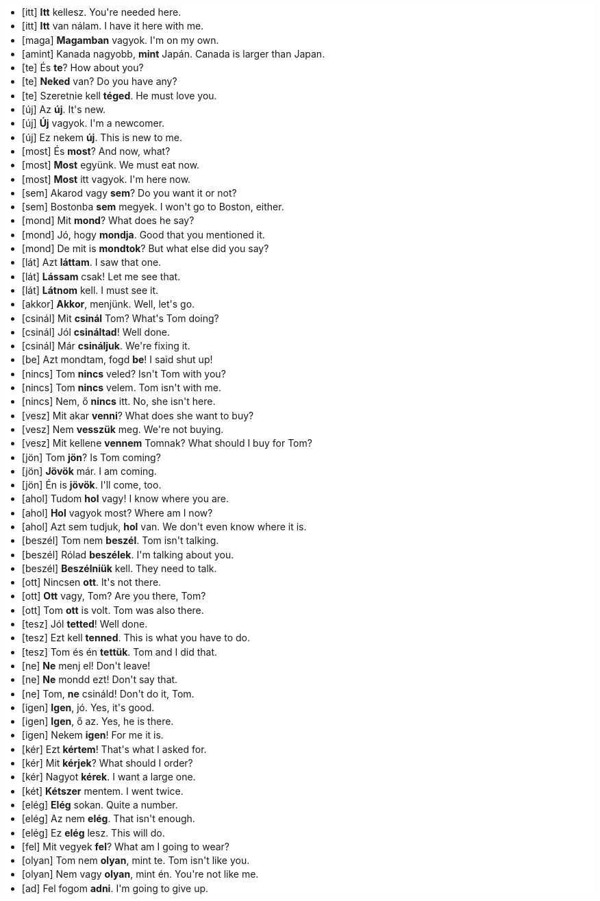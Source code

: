 - [itt]  **Itt** kellesz.  You're needed here.
- [itt]  **Itt** van nálam.  I have it here with me.
- [maga]  **Magamban** vagyok.  I'm on my own.
- [amint]  Kanada nagyobb, **mint** Japán.  Canada is larger than Japan.
- [te]  És **te**?  How about you?
- [te]  **Neked** van?  Do you have any?
- [te]  Szeretnie kell **téged**.  He must love you.
- [új]  Az **új**.  It's new.
- [új]  **Új** vagyok.  I'm a newcomer.
- [új]  Ez nekem **új**.  This is new to me.
- [most]  És **most**?  And now, what?
- [most]  **Most** együnk.  We must eat now.
- [most]  **Most** itt vagyok.  I'm here now.
- [sem]  Akarod vagy **sem**?  Do you want it or not?
- [sem]  Bostonba **sem** megyek.  I won't go to Boston, either.
- [mond]  Mit **mond**?  What does he say?
- [mond]  Jó, hogy **mondja**.  Good that you mentioned it.
- [mond]  De mit is **mondtok**?  But what else did you say?
- [lát]  Azt **láttam**.  I saw that one.
- [lát]  **Lássam** csak!  Let me see that.
- [lát]  **Látnom** kell.  I must see it.
- [akkor]  **Akkor**, menjünk.  Well, let's go.
- [csinál]  Mit **csinál** Tom?  What's Tom doing?
- [csinál]  Jól **csináltad**!  Well done.
- [csinál]  Már **csináljuk**.  We're fixing it.
- [be]  Azt mondtam, fogd **be**!  I said shut up!
- [nincs]  Tom **nincs** veled?  Isn't Tom with you?
- [nincs]  Tom **nincs** velem.  Tom isn't with me.
- [nincs]  Nem, ő **nincs** itt.  No, she isn't here.
- [vesz]  Mit akar **venni**?  What does she want to buy?
- [vesz]  Nem **vesszük** meg.  We're not buying.
- [vesz]  Mit kellene **vennem** Tomnak?  What should I buy for Tom?
- [jön]  Tom **jön**?  Is Tom coming?
- [jön]  **Jövök** már.  I am coming.
- [jön]  Én is **jövök**.  I'll come, too.
- [ahol]  Tudom **hol** vagy!  I know where you are.
- [ahol]  **Hol** vagyok most?  Where am I now?
- [ahol]  Azt sem tudjuk, **hol** van.  We don't even know where it is.
- [beszél]  Tom nem **beszél**.  Tom isn't talking.
- [beszél]  Rólad **beszélek**.  I'm talking about you.
- [beszél]  **Beszélniük** kell.  They need to talk.
- [ott]  Nincsen **ott**.  lt's not there.
- [ott]  **Ott** vagy, Tom?  Are you there, Tom?
- [ott]  Tom **ott** is volt.  Tom was also there.
- [tesz]  Jól **tetted**!  Well done.
- [tesz]  Ezt kell **tenned**.  This is what you have to do.
- [tesz]  Tom és én **tettük**.  Tom and I did that.
- [ne]  **Ne** menj el!  Don't leave!
- [ne]  **Ne** mondd ezt!  Don't say that.
- [ne]  Tom, **ne** csináld!  Don't do it, Tom.
- [igen]  **Igen**, jó.  Yes, it's good.
- [igen]  **Igen**, ő az.  Yes, he is there.
- [igen]  Nekem **igen**!  For me it is.
- [kér]  Ezt **kértem**!  That's what I asked for.
- [kér]  Mit **kérjek**?  What should I order?
- [kér]  Nagyot **kérek**.  I want a large one.
- [két]  **Kétszer** mentem.  I went twice.
- [elég]  **Elég** sokan.  Quite a number.
- [elég]  Az nem **elég**.  That isn't enough.
- [elég]  Ez **elég** lesz.  This will do.
- [fel]  Mit vegyek **fel**?  What am I going to wear?
- [olyan]  Tom nem **olyan**, mint te.  Tom isn't like you.
- [olyan]  Nem vagy **olyan**, mint én.  You're not like me.
- [ad]  Fel fogom **adni**.  I'm going to give up.